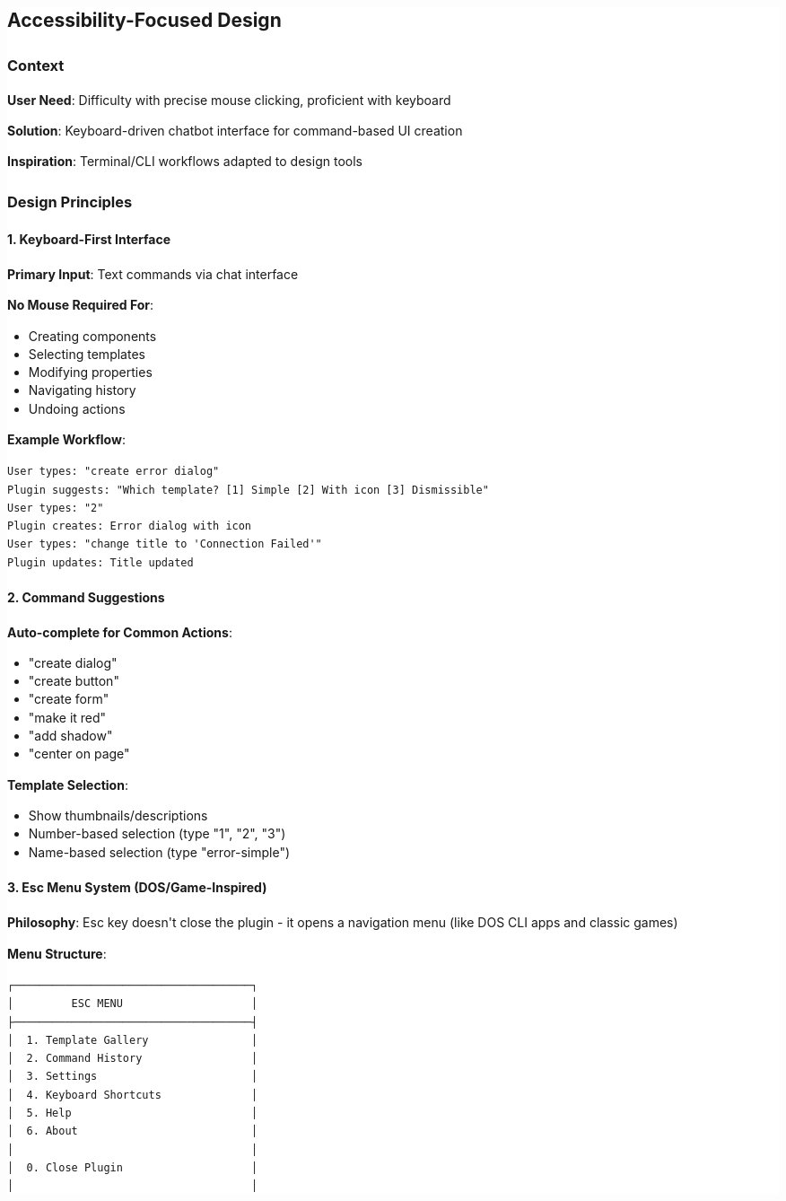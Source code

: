 
## Accessibility-Focused Design

### Context

**User Need**: Difficulty with precise mouse clicking, proficient with keyboard

**Solution**: Keyboard-driven chatbot interface for command-based UI creation

**Inspiration**: Terminal/CLI workflows adapted to design tools

### Design Principles

#### 1. Keyboard-First Interface

**Primary Input**: Text commands via chat interface

**No Mouse Required For**:
- Creating components
- Selecting templates
- Modifying properties
- Navigating history
- Undoing actions

**Example Workflow**:
```
User types: "create error dialog"
Plugin suggests: "Which template? [1] Simple [2] With icon [3] Dismissible"
User types: "2"
Plugin creates: Error dialog with icon
User types: "change title to 'Connection Failed'"
Plugin updates: Title updated
```

#### 2. Command Suggestions

**Auto-complete for Common Actions**:
- "create dialog"
- "create button"
- "create form"
- "make it red"
- "add shadow"
- "center on page"

**Template Selection**:
- Show thumbnails/descriptions
- Number-based selection (type "1", "2", "3")
- Name-based selection (type "error-simple")

#### 3. Esc Menu System (DOS/Game-Inspired)

**Philosophy**: Esc key doesn't close the plugin - it opens a navigation menu (like DOS CLI apps and classic games)

**Menu Structure**:
```
┌─────────────────────────────────────┐
│         ESC MENU                    │
├─────────────────────────────────────┤
│  1. Template Gallery                │
│  2. Command History                 │
│  3. Settings                        │
│  4. Keyboard Shortcuts              │
│  5. Help                            │
│  6. About                           │
│                                     │
│  0. Close Plugin                    │
│                                     │
```